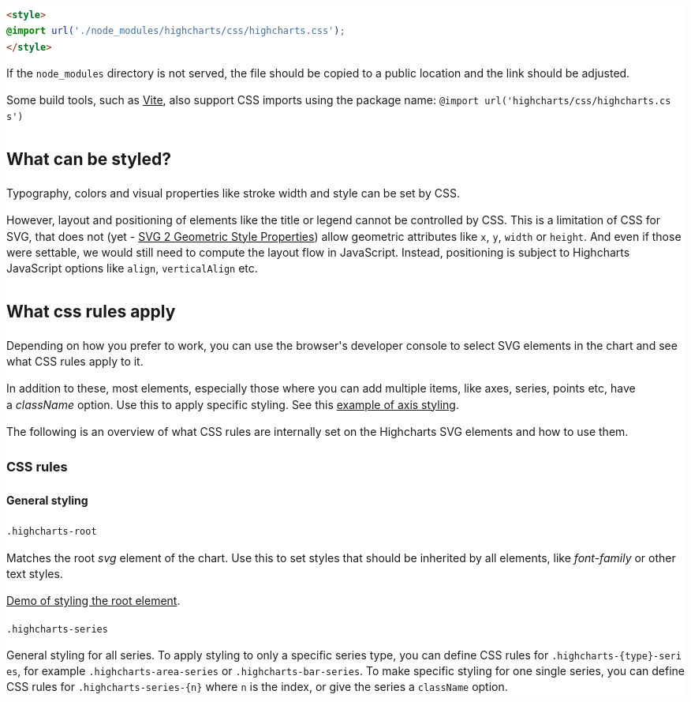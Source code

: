 ```html
<style>
@import url('./node_modules/highcharts/css/highcharts.css');
</style>
```

If the `node_modules` directory is not served, the file should be copied to a public location and the link should be adjusted.

Some build tools, such as [Vite](https://vitejs.dev/), also support CSS imports using the package name: `@import url('highcharts/css/highcharts.css')`


What can be styled?
-------------------
Typography, colors and visual properties like stroke width and style can be set by CSS.

However, layout and positioning of elements like the title or legend cannot be controlled by CSS. This is a limitation of CSS for SVG, that does not (yet - [SVG 2 Geometric Style Properties](https://github.com/w3c/svgwg/wiki/SVG-2-new-features#geometric-attributes-that-can-now-be-specified-as-style-properties)) allow geometric attributes like `x`, `y`, `width` or `height`. And even if those were settable, we would still need to compute the layout flow in JavaScript. Instead, positioning is subject to Highcharts JavaScript options like `align`, `verticalAlign` etc.


What css rules apply
--------------------

Depending on how you prefer to work, you can use the browser's developer console to select SVG elements in the chart and see what CSS rules apply to it.

In addition to these, most elements, especially those where you can add multiple items, like axes, series, points etc, have a _className_ option. Use this to apply specific styling. See this [example of axis styling](https://jsfiddle.net/gh/get/library/pure/highcharts/highcharts/tree/master/samples/highcharts/css/axis/).

The following is an overview of what CSS rules are internally set on the Highcharts SVG elements and how to use them.

### CSS rules

#### General styling
```
.highcharts-root
```

Matches the root _svg_ element of the chart. Use this to set styles that should be inherited by all elements, like _font-family_ or other text styles. 

[Demo of styling the root element](https://jsfiddle.net/gh/get/library/pure/highcharts/highcharts/tree/master/samples/highcharts/css/chart/).

```
.highcharts-series
```

General styling for all series. To apply styling to only a specific series type, you can define CSS rules for `.highcharts-{type}-series`, for example `.highcharts-area-series` or `.highcharts-bar-series`. To make specific styling for one single series, you can define CSS rules for `.highcharts-series-{n}` where `n` is the index, or give the series a `className` option.
